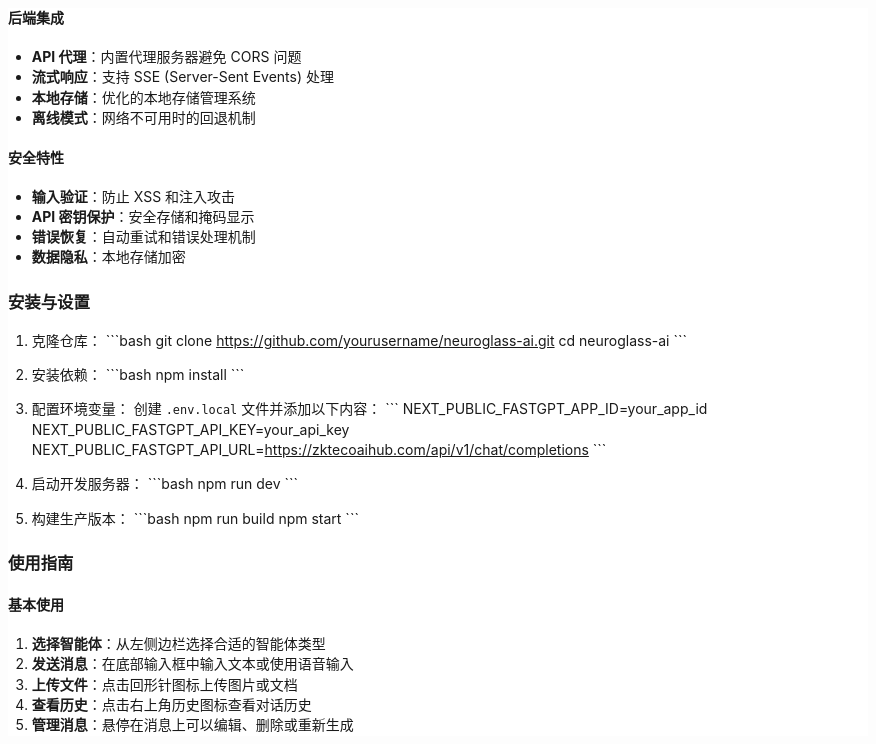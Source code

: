 #### 后端集成

- **API 代理**：内置代理服务器避免 CORS 问题
- **流式响应**：支持 SSE (Server-Sent Events) 处理
- **本地存储**：优化的本地存储管理系统
- **离线模式**：网络不可用时的回退机制

#### 安全特性

- **输入验证**：防止 XSS 和注入攻击
- **API 密钥保护**：安全存储和掩码显示
- **错误恢复**：自动重试和错误处理机制
- **数据隐私**：本地存储加密

### 安装与设置

1. 克隆仓库：
   \`\`\`bash
   git clone https://github.com/yourusername/neuroglass-ai.git
   cd neuroglass-ai
   \`\`\`

2. 安装依赖：
   \`\`\`bash
   npm install
   \`\`\`

3. 配置环境变量：
   创建 `.env.local` 文件并添加以下内容：
   \`\`\`
   NEXT_PUBLIC_FASTGPT_APP_ID=your_app_id
   NEXT_PUBLIC_FASTGPT_API_KEY=your_api_key
   NEXT_PUBLIC_FASTGPT_API_URL=https://zktecoaihub.com/api/v1/chat/completions
   \`\`\`

4. 启动开发服务器：
   \`\`\`bash
   npm run dev
   \`\`\`

5. 构建生产版本：
   \`\`\`bash
   npm run build
   npm start
   \`\`\`

### 使用指南

#### 基本使用

1. **选择智能体**：从左侧边栏选择合适的智能体类型
2. **发送消息**：在底部输入框中输入文本或使用语音输入
3. **上传文件**：点击回形针图标上传图片或文档
4. **查看历史**：点击右上角历史图标查看对话历史
5. **管理消息**：悬停在消息上可以编辑、删除或重新生成
